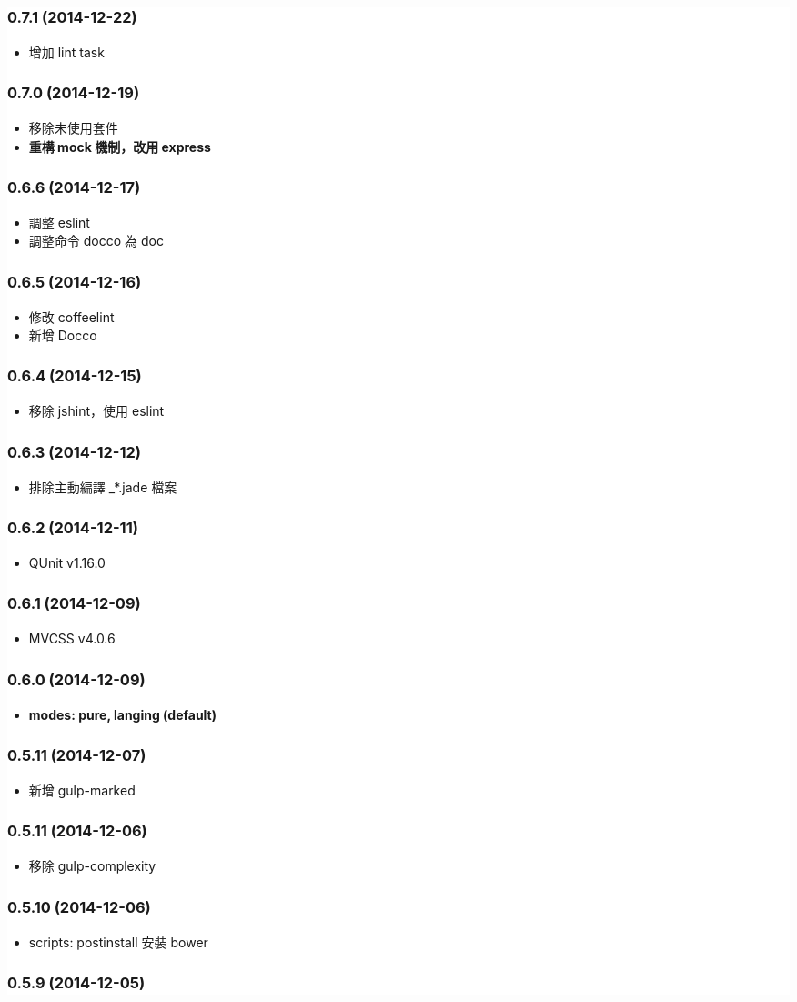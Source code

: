 ### 0.7.1 (2014-12-22)

- 增加 lint task

### 0.7.0 (2014-12-19)

- 移除未使用套件
- **重構 mock 機制，改用 express**

### 0.6.6 (2014-12-17)

- 調整 eslint
- 調整命令 docco 為 doc

### 0.6.5 (2014-12-16)

- 修改 coffeelint
- 新增 Docco

### 0.6.4 (2014-12-15)

- 移除 jshint，使用 eslint

### 0.6.3 (2014-12-12)

- 排除主動編譯 _*.jade 檔案

### 0.6.2 (2014-12-11)

- QUnit v1.16.0

### 0.6.1 (2014-12-09)

- MVCSS v4.0.6

### 0.6.0 (2014-12-09)

- **modes: pure, langing (default)**

### 0.5.11 (2014-12-07)

- 新增 gulp-marked

### 0.5.11 (2014-12-06)

- 移除 gulp-complexity

### 0.5.10 (2014-12-06)

- scripts: postinstall 安裝 bower

### 0.5.9 (2014-12-05)
